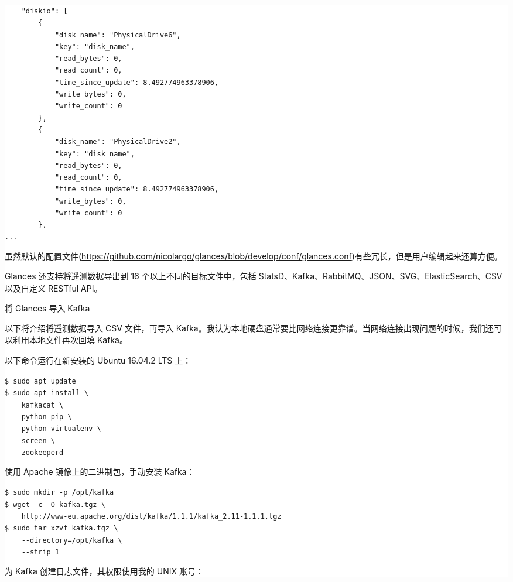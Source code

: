 ```
    "diskio": [
        {
            "disk_name": "PhysicalDrive6",
            "key": "disk_name",
            "read_bytes": 0,
            "read_count": 0,
            "time_since_update": 8.492774963378906,
            "write_bytes": 0,
            "write_count": 0
        },
        {
            "disk_name": "PhysicalDrive2",
            "key": "disk_name",
            "read_bytes": 0,
            "read_count": 0,
            "time_since_update": 8.492774963378906,
            "write_bytes": 0,
            "write_count": 0
        },
...
```
 
虽然默认的配置文件(https://github.com/nicolargo/glances/blob/develop/conf/glances.conf)有些冗长，但是用户编辑起来还算方便。
 
Glances 还支持将遥测数据导出到 16 个以上不同的目标文件中，包括 StatsD、Kafka、RabbitMQ、JSON、SVG、ElasticSearch、CSV 以及自定义 RESTful API。
 
将 Glances 导入 Kafka
 
以下将介绍将遥测数据导入 CSV 文件，再导入 Kafka。我认为本地硬盘通常要比网络连接更靠谱。当网络连接出现问题的时候，我们还可以利用本地文件再次回填 Kafka。
 
以下命令运行在新安装的 Ubuntu 16.04.2 LTS 上：

```
$ sudo apt update
$ sudo apt install \
    kafkacat \
    python-pip \
    python-virtualenv \
    screen \
    zookeeperd
```
 
使用 Apache 镜像上的二进制包，手动安装 Kafka：

```
$ sudo mkdir -p /opt/kafka
$ wget -c -O kafka.tgz \
    http://www-eu.apache.org/dist/kafka/1.1.1/kafka_2.11-1.1.1.tgz
$ sudo tar xzvf kafka.tgz \
    --directory=/opt/kafka \
    --strip 1
```
 
为 Kafka 创建日志文件，其权限使用我的 UNIX 账号：
